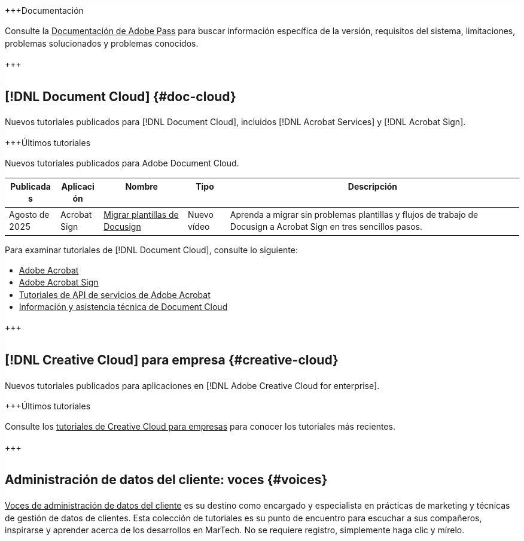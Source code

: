 +++Documentación

Consulte la [Documentación de Adobe Pass](https://experienceleague.adobe.com/es/docs/pass) para buscar información específica de la versión, requisitos del sistema, limitaciones, problemas solucionados y problemas conocidos.

+++

## [!DNL Document Cloud] {#doc-cloud}

Nuevos tutoriales publicados para [!DNL Document Cloud], incluidos [!DNL Acrobat Services] y [!DNL Acrobat Sign].

+++Últimos tutoriales

Nuevos tutoriales publicados para Adobe Document Cloud.

| Publicadas | Aplicación | Nombre | Tipo | Descripción |
| -----------| ---------- | ---------- | ---------- |---------- |
| Agosto de 2025 | Acrobat Sign | [Migrar plantillas de Docusign](https://experienceleague.adobe.com/es/docs/document-cloud-learn/sign-learning-hub/admin-set-up/getting-started-admin/docusign-templates) | Nuevo vídeo | Aprenda a migrar sin problemas plantillas y flujos de trabajo de Docusign a Acrobat Sign en tres sencillos pasos. |

Para examinar tutoriales de [!DNL Document Cloud], consulte lo siguiente:

* [Adobe Acrobat](https://experienceleague.adobe.com/es/docs/document-cloud-learn/acrobat-learning/overview)
* [Adobe Acrobat Sign](https://experienceleague.adobe.com/es/docs/document-cloud-learn/sign-learning-hub/overview)
* [Tutoriales de API de servicios de Adobe Acrobat](https://experienceleague.adobe.com/es/docs/acrobat-services-learn/tutorials/overview)
* [Información y asistencia técnica de Document Cloud](https://helpx.adobe.com/es/support/document-cloud.html?lang=es)

+++

## [!DNL Creative Cloud] para empresa {#creative-cloud}

Nuevos tutoriales publicados para aplicaciones en [!DNL Adobe Creative Cloud for enterprise].

+++Últimos tutoriales



Consulte los [tutoriales de Creative Cloud para empresas](https://experienceleague.adobe.com/es/docs/creative-cloud-enterprise-learn/cce-learning-hub/overview) para conocer los tutoriales más recientes.

+++

## Administración de datos del cliente: voces {#voices}

[Voces de administración de datos del cliente](https://experienceleague.adobe.com/es/docs/events/customer-data-management-voices-recordings/overview) es su destino como encargado y especialista en prácticas de marketing y técnicas de gestión de datos de clientes. Esta colección de tutoriales es su punto de encuentro para escuchar a sus compañeros, inspirarse y aprender acerca de los desarrollos en MarTech. No se requiere registro, simplemente haga clic y mírelo.
